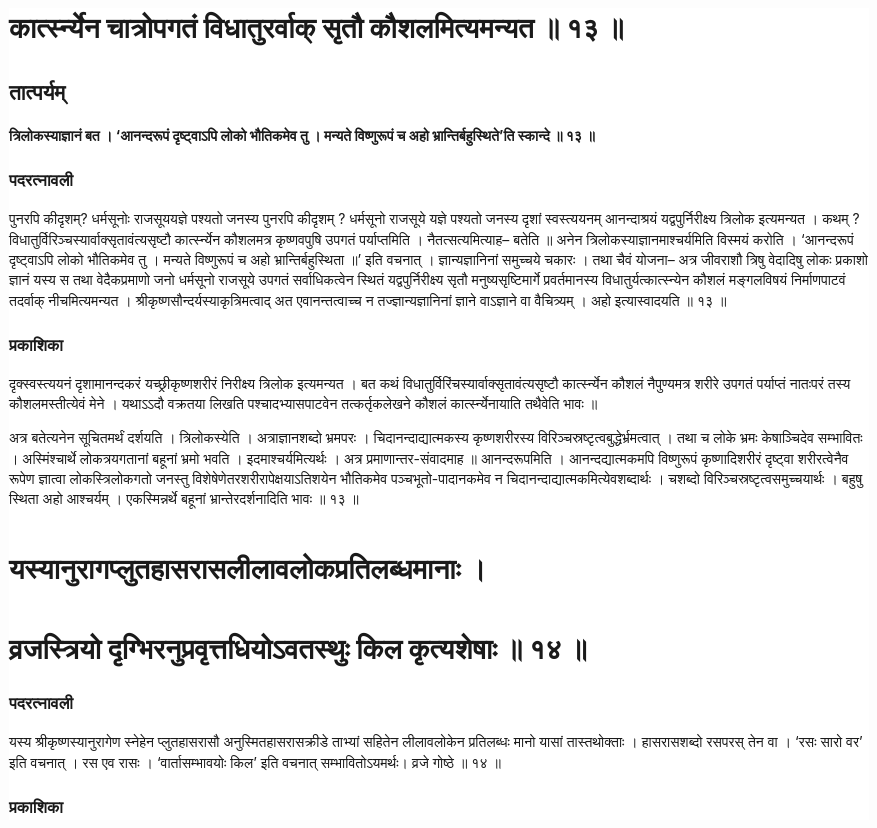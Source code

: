 # **कार्त्स्न्येन चात्रोपगतं विधातुरर्वाक् सृतौ कौशलमित्यमन्यत ॥ १३ ॥**

## **तात्पर्यम्**

**त्रिलोकस्याज्ञानं बत । ‘आनन्दरूपं दृष्ट्वाऽपि लोको भौतिकमेव तु । मन्यते विष्णुरूपं च अहो भ्रान्तिर्बहुस्थिते’ति स्कान्दे ॥ १३ ॥**

### **पदरत्नावली**

पुनरपि कीदृशम्? धर्मसूनोः राजसूययज्ञे पश्यतो जनस्य पुनरपि कीदृशम् ? धर्मसूनो राजसूये यज्ञे पश्यतो जनस्य दृशां स्वस्त्ययनम् आनन्दाश्रयं यद्वपुर्निरीक्ष्य त्रिलोक इत्यमन्यत । कथम् ? विधातुर्विरिञ्चस्यार्वाक्सृतावंत्यसृष्टौ कार्त्स्न्येन कौशलमत्र कृष्णवपुषि उपगतं पर्याप्तमिति । नैतत्सत्यमित्याह– बतेति ॥ अनेन त्रिलोकस्याज्ञानमाश्चर्यमिति विस्मयं करोति । ‘आनन्दरूपं दृष्ट्वाऽपि लोको भौतिकमेव तु । मन्यते विष्णुरूपं च अहो भ्रान्तिर्बहुस्थिता ॥’ इति वचनात् । ज्ञान्यज्ञानिनां समुच्चये चकारः । तथा चैवं योजना– अत्र जीवराशौ त्रिषु वेदादिषु लोकः प्रकाशो ज्ञानं यस्य स तथा वेदैकप्रमाणो जनो धर्मसूनो राजसूये उपगतं सर्वाधिकत्वेन स्थितं यद्वपुर्निरीक्ष्य सृतौ मनुष्यसृष्टिमार्गे प्रवर्तमानस्य विधातुर्यत्कात्स्न्येन कौशलं मङ्गलविषयं निर्माणपाटवं तदर्वाक् नीचमित्यमन्यत । श्रीकृष्णसौन्दर्यस्याकृत्रिमत्वाद् अत एवानन्तत्वाच्च न तज्ज्ञान्यज्ञानिनां ज्ञाने वाऽज्ञाने वा वैचित्र्यम् । अहो इत्यास्वादयति ॥ १३ ॥

### **प्रकाशिका**

दृक्स्वस्त्ययनं दृशामानन्दकरं यच्छ्रीकृष्णशरीरं निरीक्ष्य त्रिलोक इत्यमन्यत । बत कथं विधातुर्विरिंचस्यार्वाक्सृतावंत्यसृष्टौ कार्त्स्न्येन कौशलं नैपुण्यमत्र शरीरे उपगतं पर्याप्तं नातःपरं तस्य कौशलमस्तीत्येवं मेने । यथाऽऽदौ वक्रतया लिखति पश्चादभ्यासपाटवेन तत्कर्तृकलेखने कौशलं कार्त्स्न्येनायाति तथैवेति भावः ॥

अत्र बतेत्यनेन सूचितमर्थं दर्शयति । त्रिलोकस्येति । अत्राज्ञानशब्दो भ्रमपरः । चिदानन्दाद्यात्मकस्य कृष्णशरीरस्य विरिञ्चस्रष्टृत्वबुद्धेर्भ्रमत्वात् । तथा च लोके भ्रमः केषाञ्चिदेव सम्भावितः । अस्मिंश्चार्थे लोकत्रयगतानां बहूनां भ्रमो भवति । इदमाश्चर्यमित्यर्थः । अत्र प्रमाणान्तर-संवादमाह ॥ आनन्दरूपमिति । आनन्दद्यात्मकमपि विष्णुरूपं कृष्णादिशरीरं दृष्ट्वा शरीरत्वेनैव रूपेण ज्ञात्वा लोकस्त्रिलोकगतो जनस्तु विशेषेणेतरशरीरापेक्षयाऽतिशयेन भौतिकमेव पञ्चभूतो-पादानकमेव न चिदानन्दाद्यात्मकमित्येवशब्दार्थः । चशब्दो विरिञ्चस्रष्टृत्वसमुच्चयार्थः । बहुषु स्थिता अहो आश्चर्यम् । एकस्मिन्नर्थे बहूनां भ्रान्तेरदर्शनादिति भावः ॥ १३ ॥

# **यस्यानुरागप्लुतहासरासलीलावलोकप्रतिलब्धमानाः ।**

# **व्रजस्त्रियो दृग्भिरनुप्रवृत्तधियोऽवतस्थुः किल कृत्यशेषाः ॥ १४ ॥**

### **पदरत्नावली**

यस्य श्रीकृष्णस्यानुरागेण स्नेहेन प्लुतहासरासौ अनुस्मितहासरासक्रीडे
ताभ्यां सहितेन लीलावलोकेन प्रतिलब्धः मानो यासां तास्तथोक्ताः । हासरासशब्दो रसपरस् तेन वा । ‘रसः सारो वर’ इति वचनात् । रस एव रासः । ‘वार्तासम्भावयोः किल’ इति वचनात् सम्भावितोऽयमर्थः। व्रजे गोष्ठे ॥ १४ ॥

### **प्रकाशिका**

